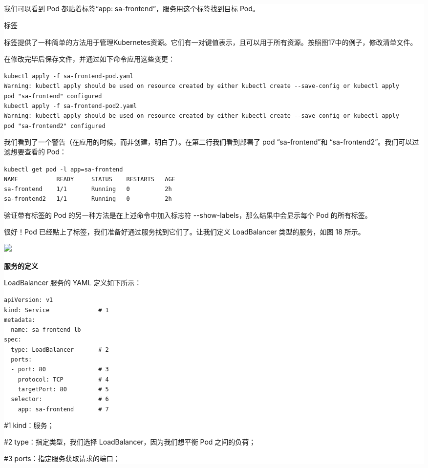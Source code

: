 我们可以看到 Pod 都贴着标签“app: sa-frontend”，服务用这个标签找到目标 Pod。

标签

标签提供了一种简单的方法用于管理Kubernetes资源。它们有一对键值表示，且可以用于所有资源。按照图17中的例子，修改清单文件。

在修改完毕后保存文件，并通过如下命令应用这些变更：

```shell
kubectl apply -f sa-frontend-pod.yaml
Warning: kubectl apply should be used on resource created by either kubectl create --save-config or kubectl apply
pod "sa-frontend" configured
kubectl apply -f sa-frontend-pod2.yaml 
Warning: kubectl apply should be used on resource created by either kubectl create --save-config or kubectl apply
pod "sa-frontend2" configured
```

我们看到了一个警告（在应用的时候，而非创建，明白了）。在第二行我们看到部署了 pod “sa-frontend”和 “sa-frontend2”。我们可以过滤想要查看的 Pod：

```shell
kubectl get pod -l app=sa-frontend
NAME           READY     STATUS    RESTARTS   AGE
sa-frontend    1/1       Running   0          2h
sa-frontend2   1/1       Running   0          2h
```

验证带有标签的 Pod 的另一种方法是在上述命令中加入标志符 --show-labels，那么结果中会显示每个 Pod 的所有标签。

很好！Pod 已经贴上了标签，我们准备好通过服务找到它们了。让我们定义 LoadBalancer 类型的服务，如图 18 所示。

![](learn-kubernetes-in-under-3-hours/18.png)

**服务的定义**

LoadBalancer 服务的 YAML 定义如下所示：
```shell
apiVersion: v1
kind: Service              # 1
metadata:
  name: sa-frontend-lb
spec:
  type: LoadBalancer       # 2
  ports:
  - port: 80               # 3
    protocol: TCP          # 4
    targetPort: 80         # 5
  selector:                # 6
    app: sa-frontend       # 7
```

#1 kind：服务；

#2 type：指定类型，我们选择 LoadBalancer，因为我们想平衡 Pod 之间的负荷；

#3 ports：指定服务获取请求的端口；
